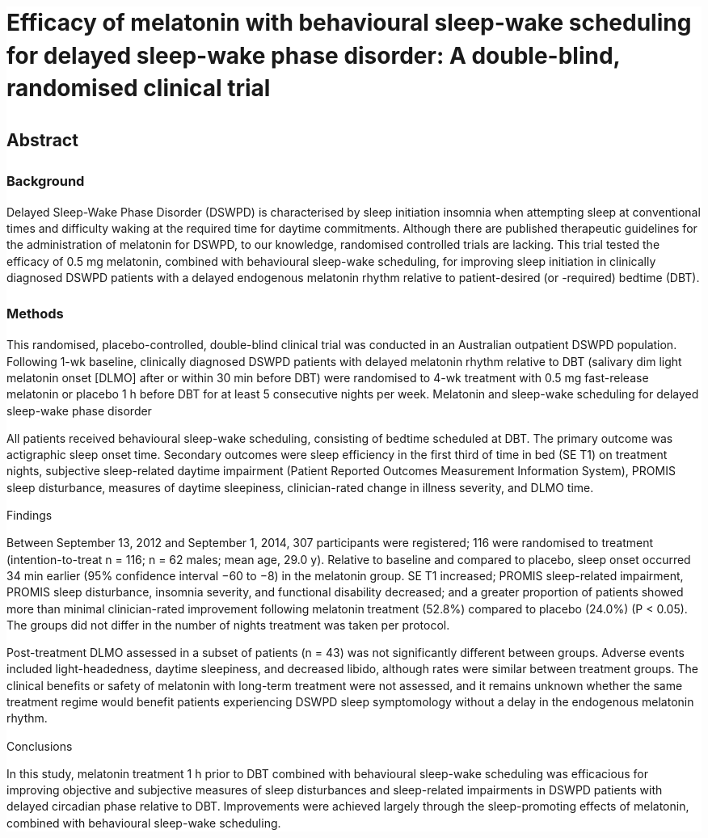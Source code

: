 # Efficacy of melatonin with behavioural sleep-wake scheduling for delayed sleep-wake phase disorder: A double-blind, randomised clinical trial

## Abstract

### Background
Delayed Sleep-Wake Phase Disorder (DSWPD) is characterised by sleep initiation insomnia when attempting sleep at conventional times and difficulty waking at the required time for daytime commitments. Although there are published therapeutic guidelines for the administration of melatonin for DSWPD, to our knowledge, randomised controlled trials are lacking. This trial tested the efficacy of 0.5 mg melatonin, combined with behavioural sleep-wake scheduling, for improving sleep initiation in clinically diagnosed DSWPD patients with a delayed endogenous melatonin rhythm relative to patient-desired (or -required) bedtime (DBT).

### Methods
This randomised, placebo-controlled, double-blind clinical trial was conducted in an Australian outpatient DSWPD population. Following 1-wk baseline, clinically diagnosed DSWPD patients with delayed melatonin rhythm relative to DBT (salivary dim light melatonin onset [DLMO] after or within 30 min before DBT) were randomised to 4-wk treatment with 0.5 mg fast-release melatonin or placebo 1 h before DBT for at least 5 consecutive nights per week. Melatonin and sleep-wake scheduling for delayed sleep-wake phase disorder

All patients received behavioural sleep-wake scheduling, consisting of bedtime scheduled at DBT. The primary outcome was actigraphic sleep onset time. Secondary outcomes were sleep efficiency in the first third of time in bed (SE T1) on treatment nights, subjective sleep-related daytime impairment (Patient Reported Outcomes Measurement Information System), PROMIS sleep disturbance, measures of daytime sleepiness, clinician-rated change in illness severity, and DLMO time.

Findings

Between September 13, 2012 and September 1, 2014, 307 participants were registered; 116 were randomised to treatment (intention-to-treat n = 116; n = 62 males; mean age, 29.0 y). Relative to baseline and compared to placebo, sleep onset occurred 34 min earlier (95% confidence interval −60 to −8) in the melatonin group. SE T1 increased; PROMIS sleep-related impairment, PROMIS sleep disturbance, insomnia severity, and functional disability decreased; and a greater proportion of patients showed more than minimal clinician-rated improvement following melatonin treatment (52.8%) compared to placebo (24.0%) (P < 0.05). The groups did not differ in the number of nights treatment was taken per protocol.

Post-treatment DLMO assessed in a subset of patients (n = 43) was not significantly different between groups. Adverse events included light-headedness, daytime sleepiness, and decreased libido, although rates were similar between treatment groups. The clinical benefits or safety of melatonin with long-term treatment were not assessed, and it remains unknown whether the same treatment regime would benefit patients experiencing DSWPD sleep symptomology without a delay in the endogenous melatonin rhythm.

Conclusions

In this study, melatonin treatment 1 h prior to DBT combined with behavioural sleep-wake scheduling was efficacious for improving objective and subjective measures of sleep disturbances and sleep-related impairments in DSWPD patients with delayed circadian phase relative to DBT. Improvements were achieved largely through the sleep-promoting effects of melatonin, combined with behavioural sleep-wake scheduling.
